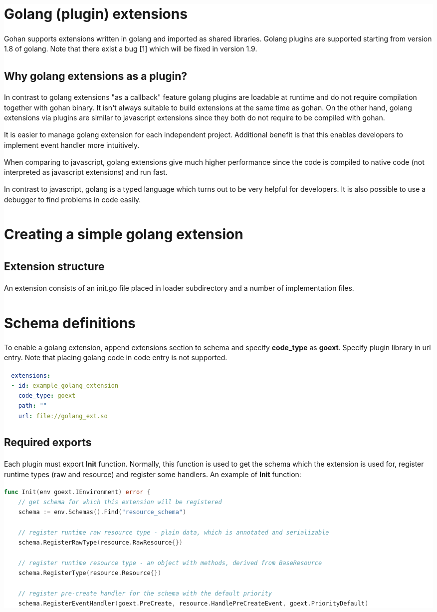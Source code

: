 # Golang (plugin) extensions

Gohan supports extensions written in golang and imported as shared libraries.
Golang plugins are supported starting from version 1.8 of golang. Note that
there exist a bug [1] which will be fixed in version 1.9.

## Why golang extensions as a plugin?

In contrast to golang extensions "as a callback" feature golang plugins are loadable at runtime
and do not require compilation together with gohan binary. It isn't always suitable to build
extensions at the same time as gohan. On the other hand, golang extensions via plugins are similar
to javascript extensions since they both do not require to be compiled with gohan.

It is easier to manage golang extension for each independent project. Additional benefit is that
this enables developers to implement event handler more intuitively.
 
When comparing to javascript, golang extensions give much higher performance since the code is
compiled to native code (not interpreted as javascript extensions) and run fast.
 
In contrast to javascript, golang is a typed language which turns out to be very helpful for
developers. It is also possible to use a debugger to find problems in code easily.

# Creating a simple golang extension

## Extension structure

An extension consists of an init.go file placed in loader subdirectory
and a number of implementation files.

# Schema definitions

To enable a golang extension, append extensions section to schema and specify
**code_type** as **goext**. Specify plugin library in url entry. Note that placing
golang code in code entry is not supported.

```yaml
  extensions:
  - id: example_golang_extension
    code_type: goext
    path: ""
    url: file://golang_ext.so
```

## Required exports

Each plugin must export **Init** function. Normally, this function is used to get the schema which
the extension is used for, register runtime types (raw and resource) and register some handlers.
An example of **Init** function:

```go
func Init(env goext.IEnvironment) error {
    // get schema for which this extension will be registered
    schema := env.Schemas().Find("resource_schema")

    // register runtime raw resource type - plain data, which is annotated and serializable
    schema.RegisterRawType(resource.RawResource{})

    // register runtime resource type - an object with methods, derived from BaseResource
    schema.RegisterType(resource.Resource{})

    // register pre-create handler for the schema with the default priority
    schema.RegisterEventHandler(goext.PreCreate, resource.HandlePreCreateEvent, goext.PriorityDefault)
```